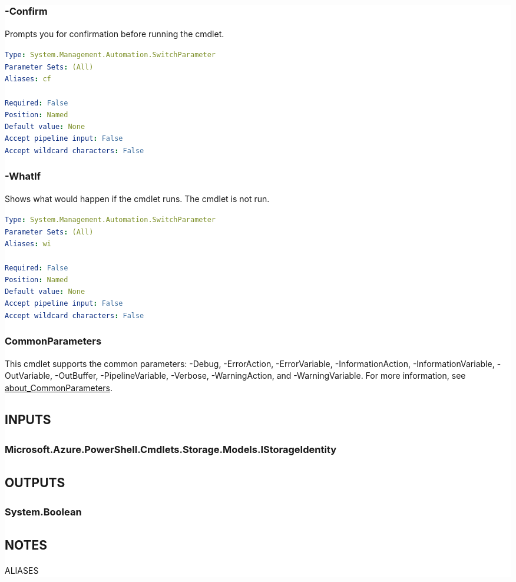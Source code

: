 ### -Confirm
Prompts you for confirmation before running the cmdlet.

```yaml
Type: System.Management.Automation.SwitchParameter
Parameter Sets: (All)
Aliases: cf

Required: False
Position: Named
Default value: None
Accept pipeline input: False
Accept wildcard characters: False
```

### -WhatIf
Shows what would happen if the cmdlet runs.
The cmdlet is not run.

```yaml
Type: System.Management.Automation.SwitchParameter
Parameter Sets: (All)
Aliases: wi

Required: False
Position: Named
Default value: None
Accept pipeline input: False
Accept wildcard characters: False
```

### CommonParameters
This cmdlet supports the common parameters: -Debug, -ErrorAction, -ErrorVariable, -InformationAction, -InformationVariable, -OutVariable, -OutBuffer, -PipelineVariable, -Verbose, -WarningAction, and -WarningVariable. For more information, see [about_CommonParameters](http://go.microsoft.com/fwlink/?LinkID=113216).

## INPUTS

### Microsoft.Azure.PowerShell.Cmdlets.Storage.Models.IStorageIdentity

## OUTPUTS

### System.Boolean

## NOTES

ALIASES
